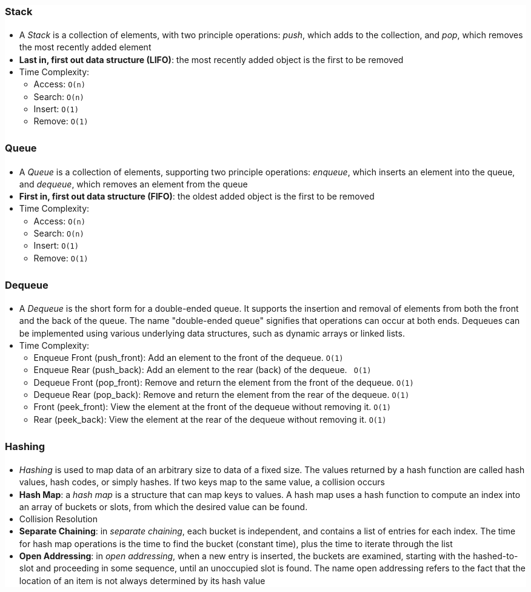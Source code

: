 ### Stack

- A *Stack* is a collection of elements, with two principle operations: *push*, which adds to the collection, and *pop*, which removes the most recently added element
- **Last in, first out data structure (LIFO)**: the most recently added object is the first to be removed
- Time Complexity:
    - Access: `O(n)`
    - Search: `O(n)`
    - Insert: `O(1)`
    - Remove: `O(1)`

### Queue

- A *Queue* is a collection of elements, supporting two principle operations: *enqueue*, which inserts an element into the queue, and *dequeue*, which removes an element from the queue
- **First in, first out data structure (FIFO)**: the oldest added object is the first to be removed
- Time Complexity:
    - Access: `O(n)`
    - Search: `O(n)`
    - Insert: `O(1)`
    - Remove: `O(1)`

### Dequeue

- A *Dequeue* is the short form for a double-ended queue. It supports the insertion and removal of elements from both the front and the back of the queue. The name "double-ended queue" signifies that operations can occur at both ends. Dequeues can be implemented using various underlying data structures, such as dynamic arrays or linked lists.
- Time Complexity:
    - Enqueue Front (push_front): Add an element to the front of the dequeue. `O(1)`
    - Enqueue Rear (push_back): Add an element to the rear (back) of the dequeue. ` O(1)`
    - Dequeue Front (pop_front): Remove and return the element from the front of the dequeue. `O(1)`
    - Dequeue Rear (pop_back): Remove and return the element from the rear of the dequeue. `O(1)`
    - Front (peek_front): View the element at the front of the dequeue without removing it. `O(1)`
    - Rear (peek_back): View the element at the rear of the dequeue without removing it. `O(1)`

### Hashing

- *Hashing* is used to map data of an arbitrary size to data of a fixed size. The values returned by a hash function are called hash values, hash codes, or simply hashes. If two keys map to the same value, a collision occurs
- **Hash Map**: a *hash map* is a structure that can map keys to values. A hash map uses a hash function to compute an index into an array of buckets or slots, from which the desired value can be found.
- Collision Resolution
- **Separate Chaining**: in *separate chaining*, each bucket is independent, and contains a list of entries for each index. The time for hash map operations is the time to find the bucket (constant time), plus the time to iterate through the list
- **Open Addressing**: in *open addressing*, when a new entry is inserted, the buckets are examined, starting with the hashed-to-slot and proceeding in some sequence, until an unoccupied slot is found. The name open addressing refers to the fact that the location of an item is not always determined by its hash value
